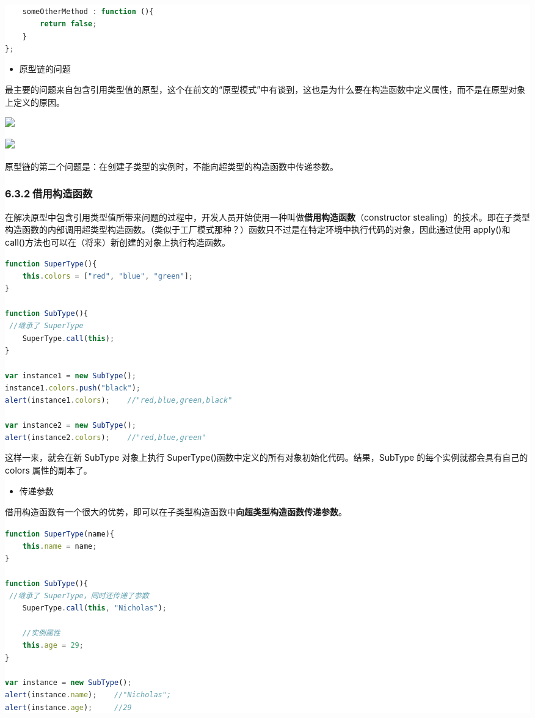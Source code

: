 ```js
    someOtherMethod : function (){ 
        return false; 
    } 
}; 
```

- 原型链的问题

最主要的问题来自包含引用类型值的原型，这个在前文的“原型模式”中有谈到，这也是为什么要在构造函数中定义属性，而不是在原型对象上定义的原因。

![](/images/高级程序设计/photo_6_5_0.png)

![](/images/高级程序设计/photo_6_5_1.png)

原型链的第二个问题是：在创建子类型的实例时，不能向超类型的构造函数中传递参数。

### 6.3.2 借用构造函数 

在解决原型中包含引用类型值所带来问题的过程中，开发人员开始使用一种叫做**借用构造函数**（constructor stealing）的技术。即在子类型构造函数的内部调用超类型构造函数。（类似于工厂模式那种？）函数只不过是在特定环境中执行代码的对象，因此通过使用 apply()和 call()方法也可以在（将来）新创建的对象上执行构造函数。
```js
function SuperType(){ 
    this.colors = ["red", "blue", "green"]; 
} 
 
function SubType(){   
 //继承了 SuperType 
    SuperType.call(this); 
} 
 
var instance1 = new SubType(); 
instance1.colors.push("black"); 
alert(instance1.colors);    //"red,blue,green,black" 
 
var instance2 = new SubType(); 
alert(instance2.colors);    //"red,blue,green" 
```
这样一来，就会在新 SubType 对象上执行 SuperType()函数中定义的所有对象初始化代码。结果，SubType 的每个实例就都会具有自己的 colors 属性的副本了。 

- 传递参数

借用构造函数有一个很大的优势，即可以在子类型构造函数中**向超类型构造函数传递参数**。
```js
function SuperType(name){ 
    this.name = name; 
} 
 
function SubType(){   
 //继承了 SuperType，同时还传递了参数 
    SuperType.call(this, "Nicholas"); 
     
    //实例属性 
    this.age = 29; 
} 
 
var instance = new SubType(); 
alert(instance.name);    //"Nicholas"; 
alert(instance.age);     //29 
```
